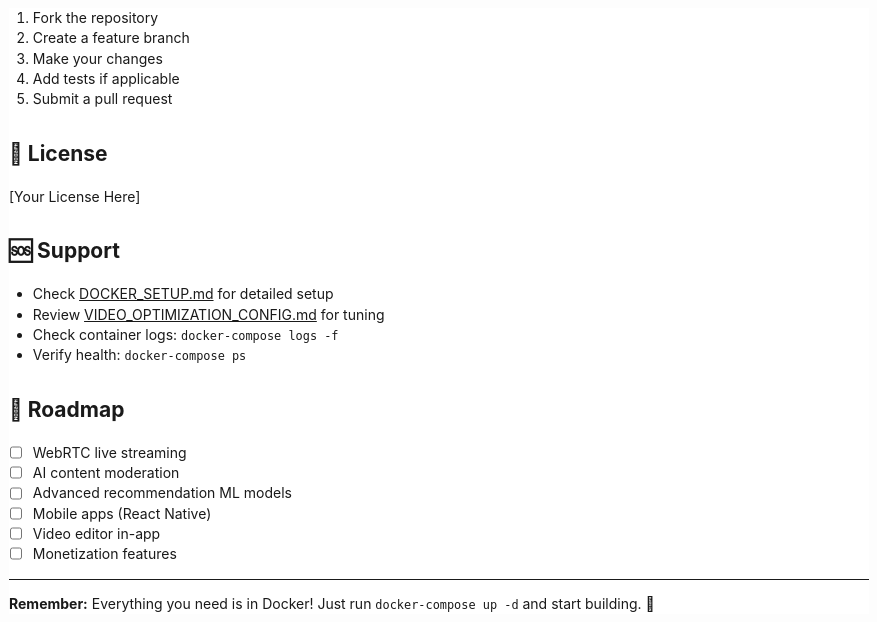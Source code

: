1. Fork the repository
2. Create a feature branch
3. Make your changes
4. Add tests if applicable
5. Submit a pull request

## 📝 License

[Your License Here]

## 🆘 Support

- Check [DOCKER_SETUP.md](./DOCKER_SETUP.md) for detailed setup
- Review [VIDEO_OPTIMIZATION_CONFIG.md](./VIDEO_OPTIMIZATION_CONFIG.md) for tuning
- Check container logs: `docker-compose logs -f`
- Verify health: `docker-compose ps`

## 🎯 Roadmap

- [ ] WebRTC live streaming
- [ ] AI content moderation
- [ ] Advanced recommendation ML models
- [ ] Mobile apps (React Native)
- [ ] Video editor in-app
- [ ] Monetization features

---

**Remember:** Everything you need is in Docker! Just run `docker-compose up -d` and start building. 🚀
